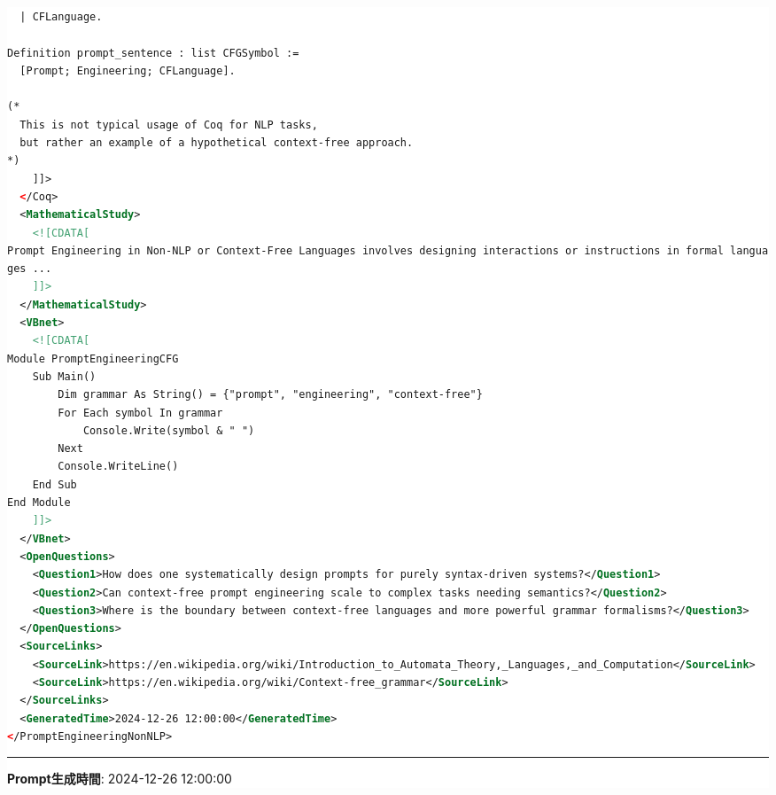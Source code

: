 ```xml
  | CFLanguage.

Definition prompt_sentence : list CFGSymbol :=
  [Prompt; Engineering; CFLanguage].

(*
  This is not typical usage of Coq for NLP tasks, 
  but rather an example of a hypothetical context-free approach.
*)
    ]]>
  </Coq>
  <MathematicalStudy>
    <![CDATA[
Prompt Engineering in Non-NLP or Context-Free Languages involves designing interactions or instructions in formal languages ...
    ]]>
  </MathematicalStudy>
  <VBnet>
    <![CDATA[
Module PromptEngineeringCFG
    Sub Main()
        Dim grammar As String() = {"prompt", "engineering", "context-free"}
        For Each symbol In grammar
            Console.Write(symbol & " ")
        Next
        Console.WriteLine()
    End Sub
End Module
    ]]>
  </VBnet>
  <OpenQuestions>
    <Question1>How does one systematically design prompts for purely syntax-driven systems?</Question1>
    <Question2>Can context-free prompt engineering scale to complex tasks needing semantics?</Question2>
    <Question3>Where is the boundary between context-free languages and more powerful grammar formalisms?</Question3>
  </OpenQuestions>
  <SourceLinks>
    <SourceLink>https://en.wikipedia.org/wiki/Introduction_to_Automata_Theory,_Languages,_and_Computation</SourceLink>
    <SourceLink>https://en.wikipedia.org/wiki/Context-free_grammar</SourceLink>
  </SourceLinks>
  <GeneratedTime>2024-12-26 12:00:00</GeneratedTime>
</PromptEngineeringNonNLP>
```

---

**Prompt生成時間**: 2024-12-26 12:00:00
